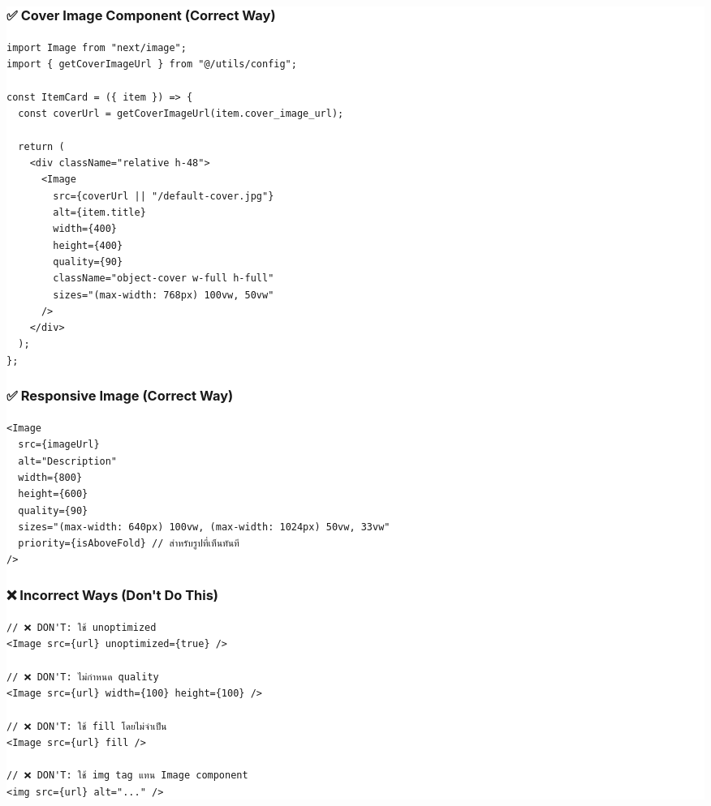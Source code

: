 ### ✅ Cover Image Component (Correct Way)

```tsx
import Image from "next/image";
import { getCoverImageUrl } from "@/utils/config";

const ItemCard = ({ item }) => {
  const coverUrl = getCoverImageUrl(item.cover_image_url);

  return (
    <div className="relative h-48">
      <Image
        src={coverUrl || "/default-cover.jpg"}
        alt={item.title}
        width={400}
        height={400}
        quality={90}
        className="object-cover w-full h-full"
        sizes="(max-width: 768px) 100vw, 50vw"
      />
    </div>
  );
};
```

### ✅ Responsive Image (Correct Way)

```tsx
<Image
  src={imageUrl}
  alt="Description"
  width={800}
  height={600}
  quality={90}
  sizes="(max-width: 640px) 100vw, (max-width: 1024px) 50vw, 33vw"
  priority={isAboveFold} // สำหรับรูปที่เห็นทันที
/>
```

### ❌ Incorrect Ways (Don't Do This)

```tsx
// ❌ DON'T: ใช้ unoptimized
<Image src={url} unoptimized={true} />

// ❌ DON'T: ไม่กำหนด quality
<Image src={url} width={100} height={100} />

// ❌ DON'T: ใช้ fill โดยไม่จำเป็น
<Image src={url} fill />

// ❌ DON'T: ใช้ img tag แทน Image component
<img src={url} alt="..." />
```
